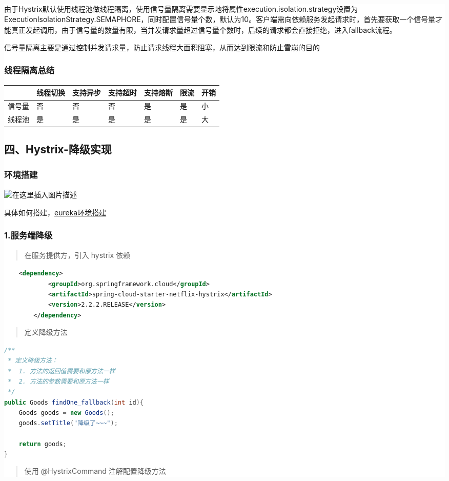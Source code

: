 
由于Hystrix默认使用线程池做线程隔离，使用信号量隔离需要显示地将属性execution.isolation.strategy设置为ExecutionIsolationStrategy.SEMAPHORE，同时配置信号量个数，默认为10。客户端需向依赖服务发起请求时，首先要获取一个信号量才能真正发起调用，由于信号量的数量有限，当并发请求量超过信号量个数时，后续的请求都会直接拒绝，进入fallback流程。

信号量隔离主要是通过控制并发请求量，防止请求线程大面积阻塞，从而达到限流和防止雪崩的目的

### 线程隔离总结

|        | 线程切换 | 支持异步 | 支持超时 | 支持熔断 | 限流 | 开销 |
| ------ | -------- | -------- | -------- | -------- | ---- | ---- |
| 信号量 | 否       | 否       | 否       | 是       | 是   | 小   |
| 线程池 | 是       | 是       | 是       | 是       | 是   | 大   |

## 四、Hystrix-降级实现

### 环境搭建

![在这里插入图片描述](https://img-blog.csdnimg.cn/700e921b3f22418f93f545a5e8f68abc.png#pic_center)


具体如何搭建，[eureka环境搭建](https://blog.csdn.net/weixin_43296313/article/details/120847896?spm=1001.2014.3001.5501)

### 1.服务端降级

> 在服务提供方，引入 hystrix 依赖

```xml
	<dependency>
            <groupId>org.springframework.cloud</groupId>
            <artifactId>spring-cloud-starter-netflix-hystrix</artifactId>
            <version>2.2.2.RELEASE</version>
        </dependency>
```

> 定义降级方法

```java
/**
 * 定义降级方法：
 *  1. 方法的返回值需要和原方法一样
 *  2. 方法的参数需要和原方法一样
 */
public Goods findOne_fallback(int id){
    Goods goods = new Goods();
    goods.setTitle("降级了~~~");

    return goods;
}
```

> 使用 @HystrixCommand 注解配置降级方法
